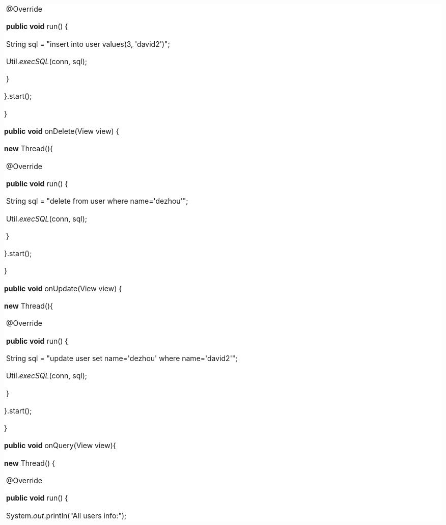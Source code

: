 ​    @Override

​    **public** **void** run() {

​      String sql = "insert into user values(3, 'david2')"; 

​       Util.*execSQL*(conn, sql); 

​    }

   }.start();

  } 

 

  **public** **void** onDelete(View view) { 

   **new** Thread(){

​    @Override

​    **public** **void** run() {

​      String sql = "delete from user where name='dezhou'"; 

​       Util.*execSQL*(conn, sql); 

​    }

   }.start();  

  } 

 

  **public** **void** onUpdate(View view) { 

   **new** Thread(){

​    @Override

​    **public** **void** run() {

​       String sql = "update user set name='dezhou' where name='david2'"; 

​       Util.*execSQL*(conn, sql); 

​    }

   }.start(); 

  } 

 

  **public** **void** onQuery(View view){ 

   **new** Thread() {

 

​      @Override

​      **public** **void** run() {

​        System.*out*.println("All users info:"); 

